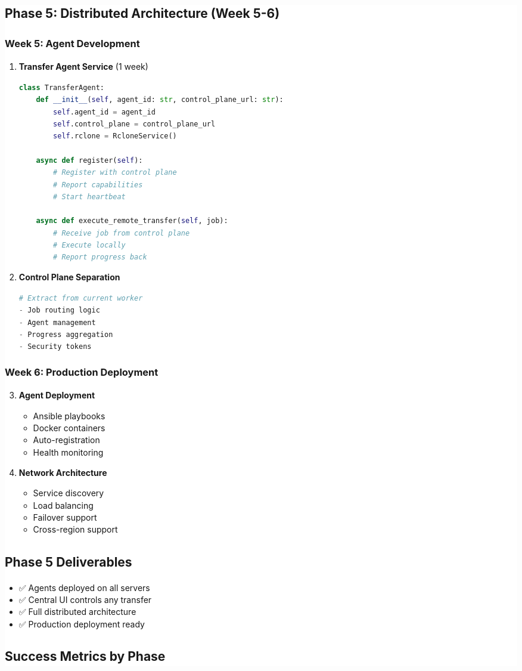 ## Phase 5: Distributed Architecture (Week 5-6)

### Week 5: Agent Development
1. **Transfer Agent Service** (1 week)
   ```python
   class TransferAgent:
       def __init__(self, agent_id: str, control_plane_url: str):
           self.agent_id = agent_id
           self.control_plane = control_plane_url
           self.rclone = RcloneService()
           
       async def register(self):
           # Register with control plane
           # Report capabilities
           # Start heartbeat
           
       async def execute_remote_transfer(self, job):
           # Receive job from control plane
           # Execute locally
           # Report progress back
   ```

2. **Control Plane Separation**
   ```python
   # Extract from current worker
   - Job routing logic
   - Agent management
   - Progress aggregation
   - Security tokens
   ```

### Week 6: Production Deployment
3. **Agent Deployment**
   - Ansible playbooks
   - Docker containers
   - Auto-registration
   - Health monitoring

4. **Network Architecture**
   - Service discovery
   - Load balancing
   - Failover support
   - Cross-region support

## Phase 5 Deliverables
- ✅ Agents deployed on all servers
- ✅ Central UI controls any transfer
- ✅ Full distributed architecture
- ✅ Production deployment ready

## Success Metrics by Phase
